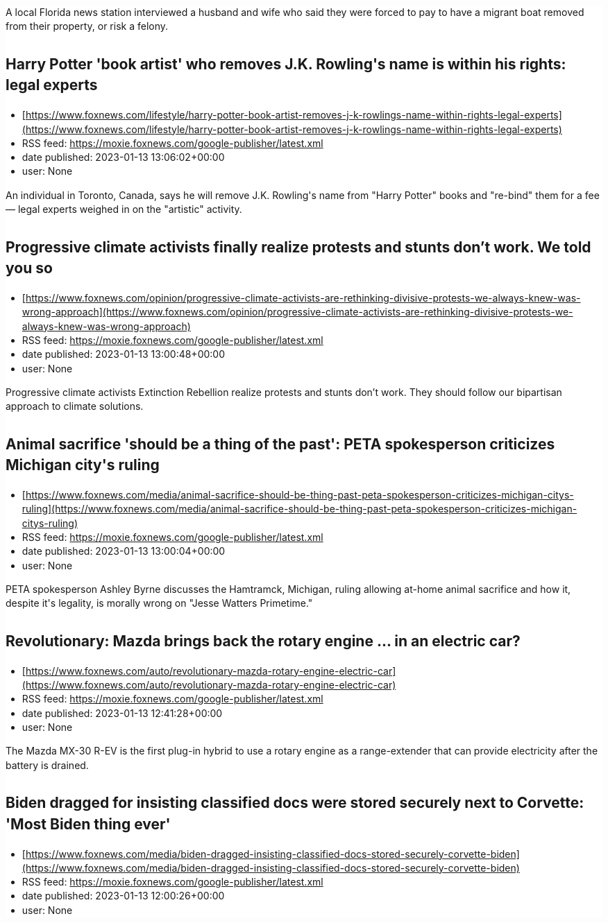 A local Florida news station interviewed a husband and wife who said they were forced to pay to have a migrant boat removed from their property, or risk a felony.

## Harry Potter 'book artist' who removes J.K. Rowling's name is within his rights: legal experts
 - [https://www.foxnews.com/lifestyle/harry-potter-book-artist-removes-j-k-rowlings-name-within-rights-legal-experts](https://www.foxnews.com/lifestyle/harry-potter-book-artist-removes-j-k-rowlings-name-within-rights-legal-experts)
 - RSS feed: https://moxie.foxnews.com/google-publisher/latest.xml
 - date published: 2023-01-13 13:06:02+00:00
 - user: None

An individual in Toronto, Canada, says he will remove J.K. Rowling's name from "Harry Potter" books and "re-bind" them for a fee — legal experts weighed in on the "artistic" activity.

## Progressive climate activists finally realize protests and stunts don’t work. We told you so
 - [https://www.foxnews.com/opinion/progressive-climate-activists-are-rethinking-divisive-protests-we-always-knew-was-wrong-approach](https://www.foxnews.com/opinion/progressive-climate-activists-are-rethinking-divisive-protests-we-always-knew-was-wrong-approach)
 - RSS feed: https://moxie.foxnews.com/google-publisher/latest.xml
 - date published: 2023-01-13 13:00:48+00:00
 - user: None

Progressive climate activists Extinction Rebellion realize protests and stunts don’t work. They should follow our bipartisan approach to climate solutions.

## Animal sacrifice 'should be a thing of the past': PETA spokesperson criticizes Michigan city's ruling
 - [https://www.foxnews.com/media/animal-sacrifice-should-be-thing-past-peta-spokesperson-criticizes-michigan-citys-ruling](https://www.foxnews.com/media/animal-sacrifice-should-be-thing-past-peta-spokesperson-criticizes-michigan-citys-ruling)
 - RSS feed: https://moxie.foxnews.com/google-publisher/latest.xml
 - date published: 2023-01-13 13:00:04+00:00
 - user: None

PETA spokesperson Ashley Byrne discusses the Hamtramck, Michigan, ruling allowing at-home animal sacrifice and how it, despite it's legality, is morally wrong on "Jesse Watters Primetime."

## Revolutionary: Mazda brings back the rotary engine ... in an electric car?
 - [https://www.foxnews.com/auto/revolutionary-mazda-rotary-engine-electric-car](https://www.foxnews.com/auto/revolutionary-mazda-rotary-engine-electric-car)
 - RSS feed: https://moxie.foxnews.com/google-publisher/latest.xml
 - date published: 2023-01-13 12:41:28+00:00
 - user: None

The Mazda MX-30 R-EV is the first plug-in hybrid to use a rotary engine as a range-extender that can provide electricity after the battery is drained.

## Biden dragged for insisting classified docs were stored securely next to Corvette: 'Most Biden thing ever'
 - [https://www.foxnews.com/media/biden-dragged-insisting-classified-docs-stored-securely-corvette-biden](https://www.foxnews.com/media/biden-dragged-insisting-classified-docs-stored-securely-corvette-biden)
 - RSS feed: https://moxie.foxnews.com/google-publisher/latest.xml
 - date published: 2023-01-13 12:00:26+00:00
 - user: None

